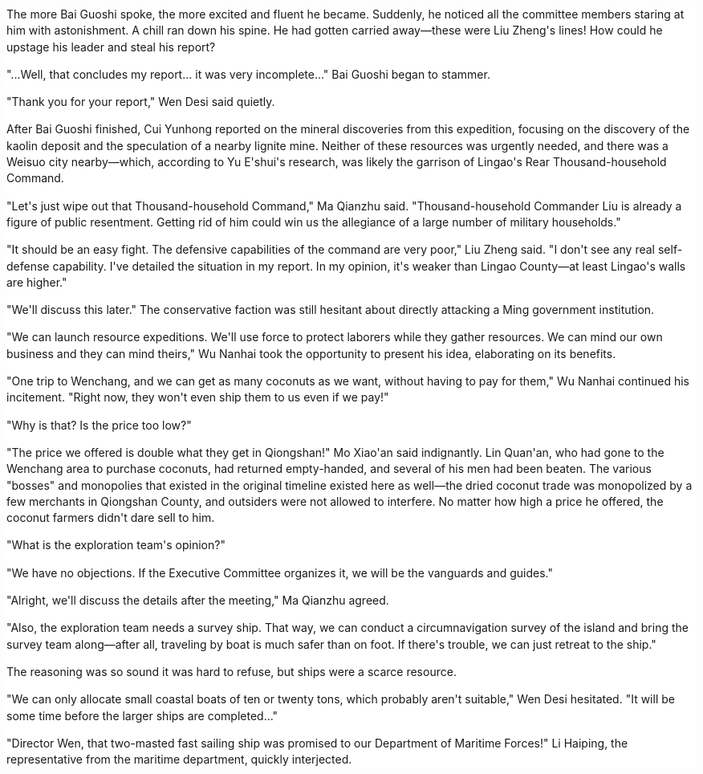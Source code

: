 The more Bai Guoshi spoke, the more excited and fluent he became. Suddenly, he noticed all the committee members staring at him with astonishment. A chill ran down his spine. He had gotten carried away—these were Liu Zheng's lines! How could he upstage his leader and steal his report?

"...Well, that concludes my report... it was very incomplete..." Bai Guoshi began to stammer.

"Thank you for your report," Wen Desi said quietly.

After Bai Guoshi finished, Cui Yunhong reported on the mineral discoveries from this expedition, focusing on the discovery of the kaolin deposit and the speculation of a nearby lignite mine. Neither of these resources was urgently needed, and there was a Weisuo city nearby—which, according to Yu E'shui's research, was likely the garrison of Lingao's Rear Thousand-household Command.

"Let's just wipe out that Thousand-household Command," Ma Qianzhu said. "Thousand-household Commander Liu is already a figure of public resentment. Getting rid of him could win us the allegiance of a large number of military households."

"It should be an easy fight. The defensive capabilities of the command are very poor," Liu Zheng said. "I don't see any real self-defense capability. I've detailed the situation in my report. In my opinion, it's weaker than Lingao County—at least Lingao's walls are higher."

"We'll discuss this later." The conservative faction was still hesitant about directly attacking a Ming government institution.

"We can launch resource expeditions. We'll use force to protect laborers while they gather resources. We can mind our own business and they can mind theirs," Wu Nanhai took the opportunity to present his idea, elaborating on its benefits.

"One trip to Wenchang, and we can get as many coconuts as we want, without having to pay for them," Wu Nanhai continued his incitement. "Right now, they won't even ship them to us even if we pay!"

"Why is that? Is the price too low?"

"The price we offered is double what they get in Qiongshan!" Mo Xiao'an said indignantly. Lin Quan'an, who had gone to the Wenchang area to purchase coconuts, had returned empty-handed, and several of his men had been beaten. The various "bosses" and monopolies that existed in the original timeline existed here as well—the dried coconut trade was monopolized by a few merchants in Qiongshan County, and outsiders were not allowed to interfere. No matter how high a price he offered, the coconut farmers didn't dare sell to him.

"What is the exploration team's opinion?"

"We have no objections. If the Executive Committee organizes it, we will be the vanguards and guides."

"Alright, we'll discuss the details after the meeting," Ma Qianzhu agreed.

"Also, the exploration team needs a survey ship. That way, we can conduct a circumnavigation survey of the island and bring the survey team along—after all, traveling by boat is much safer than on foot. If there's trouble, we can just retreat to the ship."

The reasoning was so sound it was hard to refuse, but ships were a scarce resource.

"We can only allocate small coastal boats of ten or twenty tons, which probably aren't suitable," Wen Desi hesitated. "It will be some time before the larger ships are completed..."

"Director Wen, that two-masted fast sailing ship was promised to our Department of Maritime Forces!" Li Haiping, the representative from the maritime department, quickly interjected.
